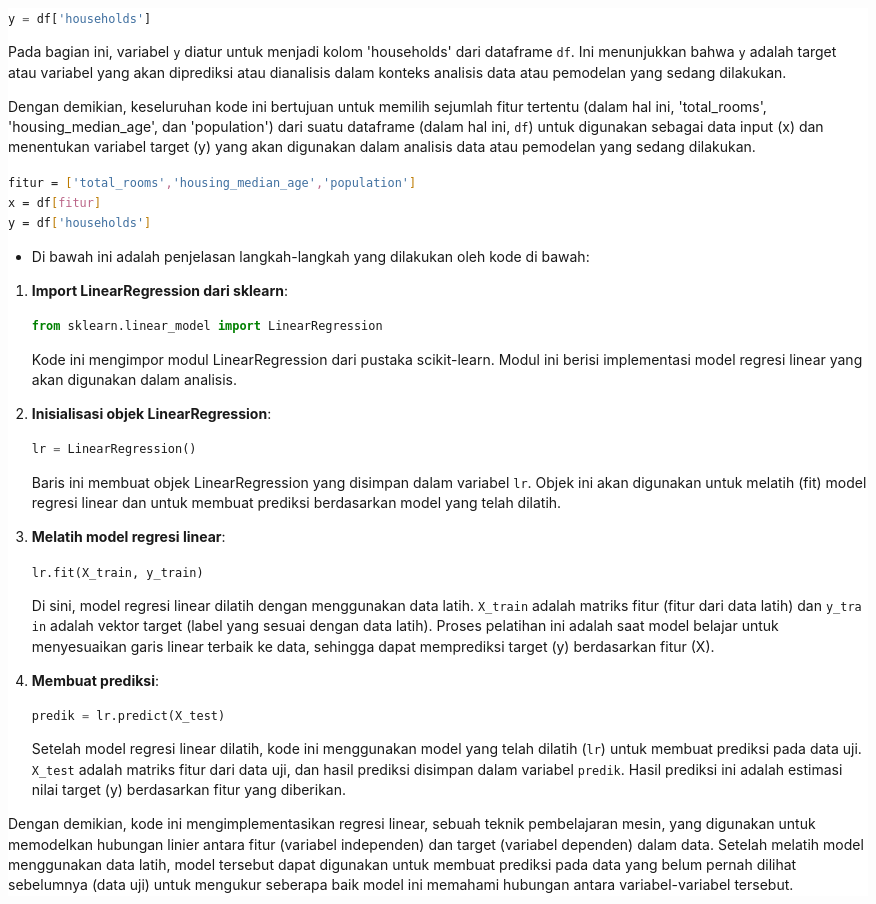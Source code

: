 ```python
y = df['households']
```

Pada bagian ini, variabel `y` diatur untuk menjadi kolom 'households' dari dataframe `df`. Ini menunjukkan bahwa `y` adalah target atau variabel yang akan diprediksi atau dianalisis dalam konteks analisis data atau pemodelan yang sedang dilakukan.

Dengan demikian, keseluruhan kode ini bertujuan untuk memilih sejumlah fitur tertentu (dalam hal ini, 'total_rooms', 'housing_median_age', dan 'population') dari suatu dataframe (dalam hal ini, `df`) untuk digunakan sebagai data input (x) dan menentukan variabel target (y) yang akan digunakan dalam analisis data atau pemodelan yang sedang dilakukan.

``` bash
fitur = ['total_rooms','housing_median_age','population']
x = df[fitur]
y = df['households']
```

- Di bawah ini adalah penjelasan langkah-langkah yang dilakukan oleh kode di bawah:

1. **Import LinearRegression dari sklearn**:
   ```python
   from sklearn.linear_model import LinearRegression
   ```
   Kode ini mengimpor modul LinearRegression dari pustaka scikit-learn. Modul ini berisi implementasi model regresi linear yang akan digunakan dalam analisis.

2. **Inisialisasi objek LinearRegression**:
   ```python
   lr = LinearRegression()
   ```
   Baris ini membuat objek LinearRegression yang disimpan dalam variabel `lr`. Objek ini akan digunakan untuk melatih (fit) model regresi linear dan untuk membuat prediksi berdasarkan model yang telah dilatih.

3. **Melatih model regresi linear**:
   ```python
   lr.fit(X_train, y_train)
   ```
   Di sini, model regresi linear dilatih dengan menggunakan data latih. `X_train` adalah matriks fitur (fitur dari data latih) dan `y_train` adalah vektor target (label yang sesuai dengan data latih). Proses pelatihan ini adalah saat model belajar untuk menyesuaikan garis linear terbaik ke data, sehingga dapat memprediksi target (y) berdasarkan fitur (X).

4. **Membuat prediksi**:
   ```python
   predik = lr.predict(X_test)
   ```
   Setelah model regresi linear dilatih, kode ini menggunakan model yang telah dilatih (`lr`) untuk membuat prediksi pada data uji. `X_test` adalah matriks fitur dari data uji, dan hasil prediksi disimpan dalam variabel `predik`. Hasil prediksi ini adalah estimasi nilai target (y) berdasarkan fitur yang diberikan.

Dengan demikian, kode ini mengimplementasikan regresi linear, sebuah teknik pembelajaran mesin, yang digunakan untuk memodelkan hubungan linier antara fitur (variabel independen) dan target (variabel dependen) dalam data. Setelah melatih model menggunakan data latih, model tersebut dapat digunakan untuk membuat prediksi pada data yang belum pernah dilihat sebelumnya (data uji) untuk mengukur seberapa baik model ini memahami hubungan antara variabel-variabel tersebut.
